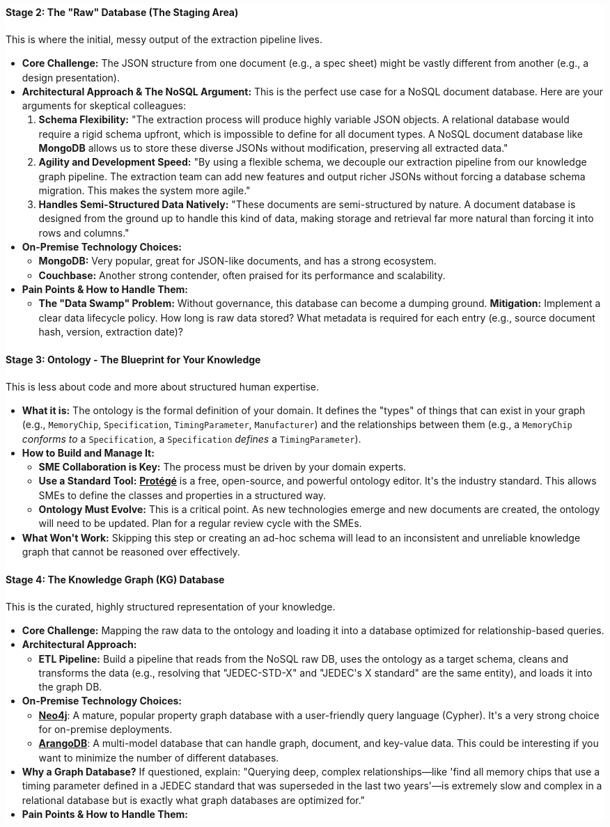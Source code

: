 #### **Stage 2: The "Raw" Database (The Staging Area)**

This is where the initial, messy output of the extraction pipeline lives.

*   **Core Challenge:** The JSON structure from one document (e.g., a spec sheet) might be vastly different from another (e.g., a design presentation).
*   **Architectural Approach & The NoSQL Argument:** This is the perfect use case for a NoSQL document database. Here are your arguments for skeptical colleagues:
    1.  **Schema Flexibility:** "The extraction process will produce highly variable JSON objects. A relational database would require a rigid schema upfront, which is impossible to define for all document types. A NoSQL document database like **MongoDB** allows us to store these diverse JSONs without modification, preserving all extracted data."
    2.  **Agility and Development Speed:** "By using a flexible schema, we decouple our extraction pipeline from our knowledge graph pipeline. The extraction team can add new features and output richer JSONs without forcing a database schema migration. This makes the system more agile."
    3.  **Handles Semi-Structured Data Natively:** "These documents are semi-structured by nature. A document database is designed from the ground up to handle this kind of data, making storage and retrieval far more natural than forcing it into rows and columns."
*   **On-Premise Technology Choices:**
    *   **MongoDB:** Very popular, great for JSON-like documents, and has a strong ecosystem.
    *   **Couchbase:** Another strong contender, often praised for its performance and scalability.
*   **Pain Points & How to Handle Them:**
    *   **The "Data Swamp" Problem:** Without governance, this database can become a dumping ground. **Mitigation:** Implement a clear data lifecycle policy. How long is raw data stored? What metadata is required for each entry (e.g., source document hash, version, extraction date)?

#### **Stage 3: Ontology - The Blueprint for Your Knowledge**

This is less about code and more about structured human expertise.

*   **What it is:** The ontology is the formal definition of your domain. It defines the "types" of things that can exist in your graph (e.g., `MemoryChip`, `Specification`, `TimingParameter`, `Manufacturer`) and the relationships between them (e.g., a `MemoryChip` *conforms to* a `Specification`, a `Specification` *defines* a `TimingParameter`).
*   **How to Build and Manage It:**
    *   **SME Collaboration is Key:** The process must be driven by your domain experts.
    *   **Use a Standard Tool:** [**Protégé**](https://protege.stanford.edu/) is a free, open-source, and powerful ontology editor. It's the industry standard. This allows SMEs to define the classes and properties in a structured way.
    *   **Ontology Must Evolve:** This is a critical point. As new technologies emerge and new documents are created, the ontology will need to be updated. Plan for a regular review cycle with the SMEs.
*   **What Won't Work:** Skipping this step or creating an ad-hoc schema will lead to an inconsistent and unreliable knowledge graph that cannot be reasoned over effectively.

#### **Stage 4: The Knowledge Graph (KG) Database**

This is the curated, highly structured representation of your knowledge.

*   **Core Challenge:** Mapping the raw data to the ontology and loading it into a database optimized for relationship-based queries.
*   **Architectural Approach:**
    *   **ETL Pipeline:** Build a pipeline that reads from the NoSQL raw DB, uses the ontology as a target schema, cleans and transforms the data (e.g., resolving that "JEDEC-STD-X" and "JEDEC's X standard" are the same entity), and loads it into the graph DB.
*   **On-Premise Technology Choices:**
    *   [**Neo4j**](https://neo4j.com/): A mature, popular property graph database with a user-friendly query language (Cypher). It's a very strong choice for on-premise deployments.
    *   [**ArangoDB**](https://www.arangodb.com/): A multi-model database that can handle graph, document, and key-value data. This could be interesting if you want to minimize the number of different databases.
*   **Why a Graph Database?** If questioned, explain: "Querying deep, complex relationships—like 'find all memory chips that use a timing parameter defined in a JEDEC standard that was superseded in the last two years'—is extremely slow and complex in a relational database but is exactly what graph databases are optimized for."
*   **Pain Points & How to Handle Them:**